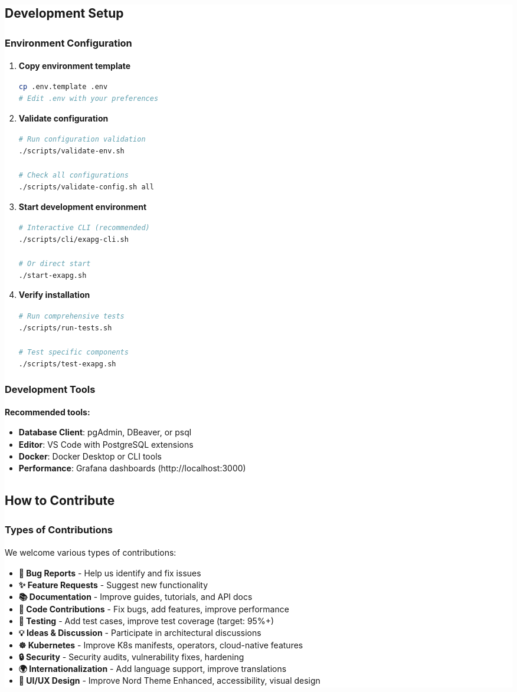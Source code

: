 ## Development Setup

### Environment Configuration

1. **Copy environment template**
   ```bash
   cp .env.template .env
   # Edit .env with your preferences
   ```

2. **Validate configuration**
   ```bash
   # Run configuration validation
   ./scripts/validate-env.sh
   
   # Check all configurations
   ./scripts/validate-config.sh all
   ```

3. **Start development environment**
   ```bash
   # Interactive CLI (recommended)
   ./scripts/cli/exapg-cli.sh
   
   # Or direct start
   ./start-exapg.sh
   ```

4. **Verify installation**
   ```bash
   # Run comprehensive tests
   ./scripts/run-tests.sh
   
   # Test specific components
   ./scripts/test-exapg.sh
   ```

### Development Tools

**Recommended tools:**
- **Database Client**: pgAdmin, DBeaver, or psql
- **Editor**: VS Code with PostgreSQL extensions
- **Docker**: Docker Desktop or CLI tools
- **Performance**: Grafana dashboards (http://localhost:3000)

## How to Contribute

### Types of Contributions

We welcome various types of contributions:

- **🐛 Bug Reports** - Help us identify and fix issues
- **✨ Feature Requests** - Suggest new functionality
- **📚 Documentation** - Improve guides, tutorials, and API docs
- **🔧 Code Contributions** - Fix bugs, add features, improve performance
- **🧪 Testing** - Add test cases, improve test coverage (target: 95%+)
- **💡 Ideas & Discussion** - Participate in architectural discussions
- **☸️ Kubernetes** - Improve K8s manifests, operators, cloud-native features
- **🔒 Security** - Security audits, vulnerability fixes, hardening
- **🌍 Internationalization** - Add language support, improve translations
- **🎨 UI/UX Design** - Improve Nord Theme Enhanced, accessibility, visual design
